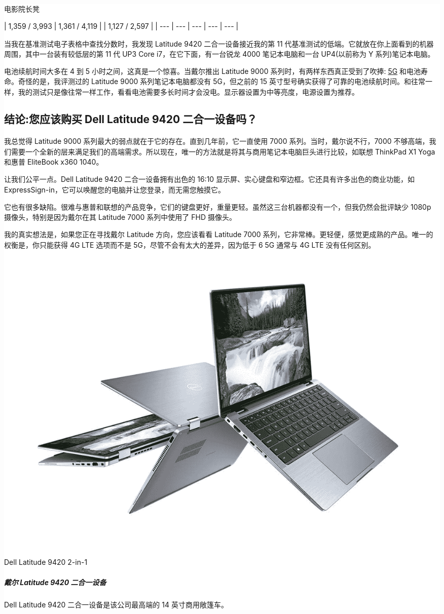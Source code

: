 电影院长凳

 | 1,359 / 3,993 | 1,361 / 4,119 |  | 1,127 / 2,597 |
| --- | --- | --- | --- | --- |

当我在基准测试电子表格中查找分数时，我发现 Latitude 9420 二合一设备接近我的第 11 代基准测试的低端。它就放在你上面看到的机器周围，其中一台装有较低层的第 11 代 UP3 Core i7，在它下面，有一台锐龙 4000 笔记本电脑和一台 UP4(以前称为 Y 系列)笔记本电脑。

电池续航时间大多在 4 到 5 小时之间，这真是一个惊喜。当戴尔推出 Latitude 9000 系列时，有两样东西真正受到了吹捧: [5G](https://www.xda-developers.com/best-5g-laptops/) 和电池寿命。奇怪的是，我评测过的 Latitude 9000 系列笔记本电脑都没有 5G，但之前的 15 英寸型号确实获得了可靠的电池续航时间。和往常一样，我的测试只是像往常一样工作，看看电池需要多长时间才会没电。显示器设置为中等亮度，电源设置为推荐。

## 结论:您应该购买 Dell Latitude 9420 二合一设备吗？

我总觉得 Latitude 9000 系列最大的弱点就在于它的存在。直到几年前，它一直使用 7000 系列。当时，戴尔说不行，7000 不够高端，我们需要一个全新的层来满足我们的高端需求。所以现在，唯一的方法就是将其与商用笔记本电脑巨头进行比较，如联想 ThinkPad X1 Yoga 和惠普 EliteBook x360 1040。

让我们公平一点。Dell Latitude 9420 二合一设备拥有出色的 16:10 显示屏、实心键盘和窄边框。它还具有许多出色的商业功能，如 ExpressSign-in，它可以唤醒您的电脑并让您登录，而无需您触摸它。

它也有很多缺陷。很难与惠普和联想的产品竞争，它们的键盘更好，重量更轻。虽然这三台机器都没有一个，但我仍然会批评缺少 1080p 摄像头，特别是因为戴尔在其 Latitude 7000 系列中使用了 FHD 摄像头。

我的真实想法是，如果您正在寻找戴尔 Latitude 方向，您应该看看 Latitude 7000 系列，它非常棒。更轻便，感觉更成熟的产品。唯一的权衡是，你只能获得 4G LTE 选项而不是 5G，尽管不会有太大的差异，因为低于 6 5G 通常与 4G LTE 没有任何区别。

 <picture>![The Dell Latitude 9420 2-in-1 is the company's top-end 14-inch business convertible.](img/0d86d6ce9a78e61874544bdeaec03820.png)</picture> 

Dell Latitude 9420 2-in-1

##### 戴尔 Latitude 9420 二合一设备

Dell Latitude 9420 二合一设备是该公司最高端的 14 英寸商用敞篷车。